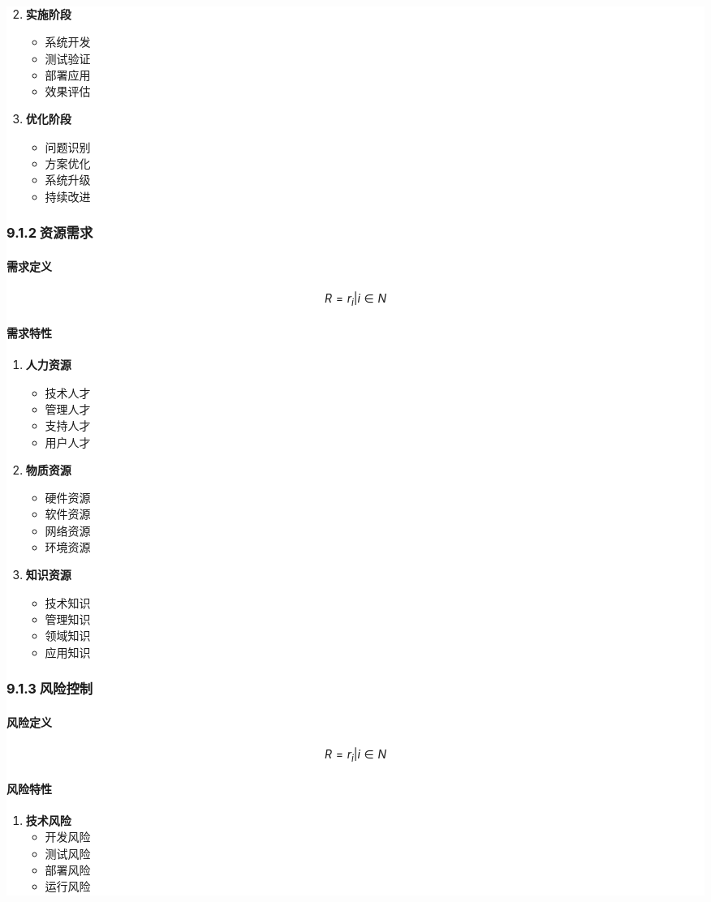 2. **实施阶段**
   - 系统开发
   - 测试验证
   - 部署应用
   - 效果评估

3. **优化阶段**
   - 问题识别
   - 方案优化
   - 系统升级
   - 持续改进

### 9.1.2 资源需求

#### 需求定义

```math
R = {r_i | i ∈ N}
```

#### 需求特性

1. **人力资源**
   - 技术人才
   - 管理人才
   - 支持人才
   - 用户人才

2. **物质资源**
   - 硬件资源
   - 软件资源
   - 网络资源
   - 环境资源

3. **知识资源**
   - 技术知识
   - 管理知识
   - 领域知识
   - 应用知识

### 9.1.3 风险控制

#### 风险定义

```math
R = {r_i | i ∈ N}
```

#### 风险特性

1. **技术风险**
   - 开发风险
   - 测试风险
   - 部署风险
   - 运行风险

